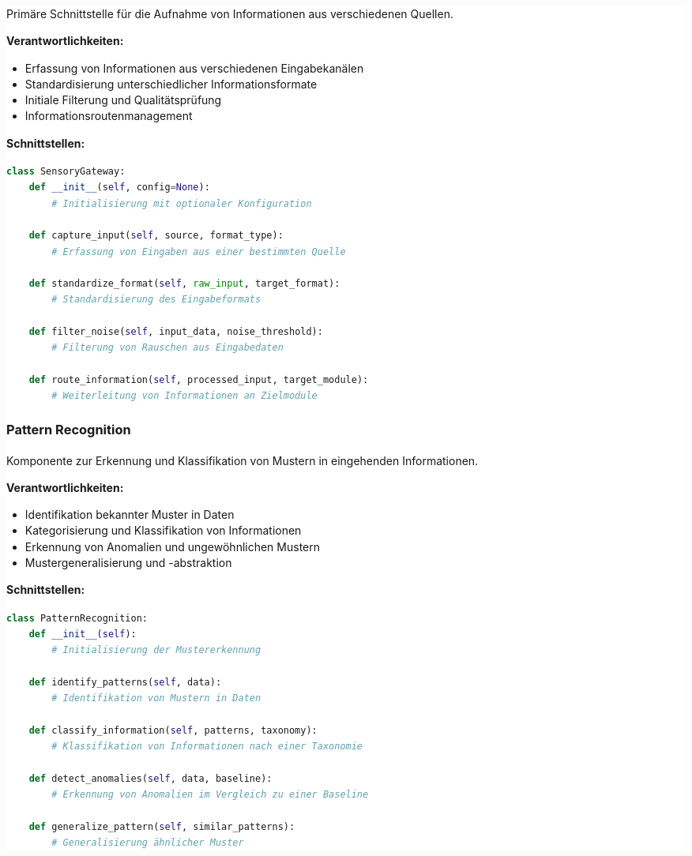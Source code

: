 Primäre Schnittstelle für die Aufnahme von Informationen aus verschiedenen Quellen.

**Verantwortlichkeiten:**
- Erfassung von Informationen aus verschiedenen Eingabekanälen
- Standardisierung unterschiedlicher Informationsformate
- Initiale Filterung und Qualitätsprüfung
- Informationsroutenmanagement

**Schnittstellen:**
```python
class SensoryGateway:
    def __init__(self, config=None):
        # Initialisierung mit optionaler Konfiguration
        
    def capture_input(self, source, format_type):
        # Erfassung von Eingaben aus einer bestimmten Quelle
        
    def standardize_format(self, raw_input, target_format):
        # Standardisierung des Eingabeformats
        
    def filter_noise(self, input_data, noise_threshold):
        # Filterung von Rauschen aus Eingabedaten
        
    def route_information(self, processed_input, target_module):
        # Weiterleitung von Informationen an Zielmodule
```

### Pattern Recognition

Komponente zur Erkennung und Klassifikation von Mustern in eingehenden Informationen.

**Verantwortlichkeiten:**
- Identifikation bekannter Muster in Daten
- Kategorisierung und Klassifikation von Informationen
- Erkennung von Anomalien und ungewöhnlichen Mustern
- Mustergeneralisierung und -abstraktion

**Schnittstellen:**
```python
class PatternRecognition:
    def __init__(self):
        # Initialisierung der Mustererkennung
        
    def identify_patterns(self, data):
        # Identifikation von Mustern in Daten
        
    def classify_information(self, patterns, taxonomy):
        # Klassifikation von Informationen nach einer Taxonomie
        
    def detect_anomalies(self, data, baseline):
        # Erkennung von Anomalien im Vergleich zu einer Baseline
        
    def generalize_pattern(self, similar_patterns):
        # Generalisierung ähnlicher Muster
```
